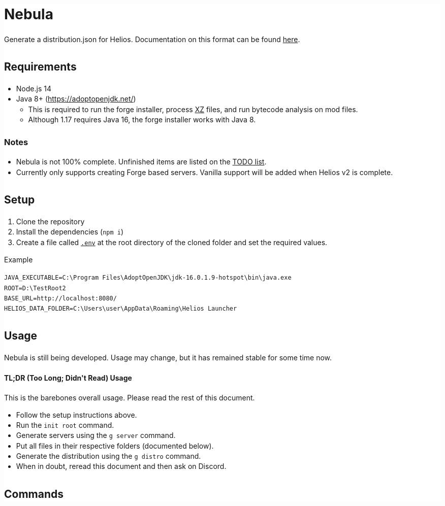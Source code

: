 # Nebula

Generate a distribution.json for Helios. Documentation on this format can be found [here][distro.md].

## Requirements

* Node.js 14
* Java 8+ (https://adoptopenjdk.net/)
  * This is required to run the forge installer, process [XZ](https://tukaani.org/xz/format.html) files, and run bytecode analysis on mod files.
  * Although 1.17 requires Java 16, the forge installer works with Java 8.


### Notes

* Nebula is not 100% complete. Unfinished items are listed on the [TODO list](https://github.com/dscalzi/Nebula/issues/2).
* Currently only supports creating Forge based servers. Vanilla support will be added when Helios v2 is complete.

## Setup

1. Clone the repository
2. Install the dependencies (`npm i`)
3. Create a file called [`.env`][dotenvnpm] at the root directory of the cloned folder and set the required values.

Example
```properties
JAVA_EXECUTABLE=C:\Program Files\AdoptOpenJDK\jdk-16.0.1.9-hotspot\bin\java.exe
ROOT=D:\TestRoot2
BASE_URL=http://localhost:8080/
HELIOS_DATA_FOLDER=C:\Users\user\AppData\Roaming\Helios Launcher
```

## Usage

Nebula is still being developed. Usage may change, but it has remained stable for some time now.

#### TL;DR (Too Long; Didn't Read) Usage

This is the barebones overall usage. Please read the rest of this document.

* Follow the setup instructions above.
* Run the `init root` command.
* Generate servers using the `g server` command.
* Put all files in their respective folders (documented below).
* Generate the distribution using the `g distro` command.
* When in doubt, reread this document and then ask on Discord.

## Commands


[dotenvnpm]: https://www.npmjs.com/package/dotenv
[distro.md]: https://github.com/dscalzi/HeliosLauncher/blob/master/docs/distro.md
[jsonschemawebsite]: https://json-schema.org/